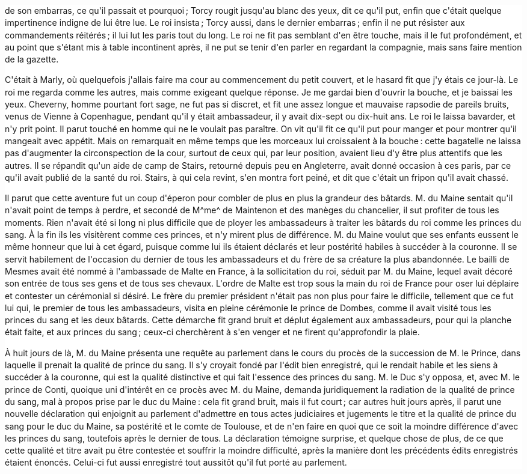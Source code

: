 de son embarras, ce qu'il passait et pourquoi ; Torcy rougit jusqu'au blanc des
yeux, dit ce qu'il put, enfin que c'était quelque impertinence indigne de lui
être lue. Le roi insista ; Torcy aussi, dans le dernier embarras ; enfin il ne
put résister aux commandements réitérés ; il lui lut les paris tout du long. Le
roi ne fit pas semblant d'en être touche, mais il le fut profondément, et au
point que s'étant mis à table incontinent après, il ne put se tenir d'en
parler en regardant la compagnie, mais sans faire mention de la gazette.

C'était à Marly, où quelquefois j'allais faire ma cour au commencement du
petit couvert, et le hasard fit que j'y étais ce jour-là. Le roi me regarda
comme les autres, mais comme exigeant quelque réponse. Je me gardai bien
d'ouvrir la bouche, et je baissai les yeux. Cheverny, homme pourtant fort
sage, ne fut pas si discret, et fit une assez longue et mauvaise rapsodie de
pareils bruits, venus de Vienne à Copenhague, pendant qu'il y était
ambassadeur, il y avait dix-sept ou dix-huit ans. Le roi le laissa bavarder,
et n'y prit point. Il parut touché en homme qui ne le voulait pas paraître. On
vit qu'il fit ce qu'il put pour manger et pour montrer qu'il mangeait avec
appétit. Mais on remarquait en même temps que les morceaux lui croissaient à
la bouche : cette bagatelle ne laissa pas d'augmenter la circonspection de la
cour, surtout de ceux qui, par leur position, avaient lieu d'y être plus
attentifs que les autres. Il se répandit qu'un aide de camp de Stairs,
retourné depuis peu en Angleterre, avait donné occasion à ces paris, par ce
qu'il avait publié de la santé du roi. Stairs, à qui cela revint, s'en montra
fort peiné, et dit que c'était un fripon qu'il avait chassé.

Il parut que cette aventure fut un coup d'éperon pour combler de plus en plus
la grandeur des bâtards. M. du Maine sentait qu'il n'avait point de temps à
perdre, et secondé de M^me^ de Maintenon et des manèges du chancelier, il sut
profiter de tous les moments. Rien n'avait été si long ni plus difficile que
de ployer les ambassadeurs à traiter les bâtards du roi comme les princes du
sang. À la fin ils les visitèrent comme ces princes, et n'y mirent plus de
différence. M. du Maine voulut que ses enfants eussent le même honneur que lui
à cet égard, puisque comme lui ils étaient déclarés et leur postérité habiles
à succéder à la couronne. Il se servit habilement de l'occasion du dernier de
tous les ambassadeurs et du frère de sa créature la plus abandonnée. Le bailli
de Mesmes avait été nommé à l'ambassade de Malte en France, à la sollicitation
du roi, séduit par M. du Maine, lequel avait décoré son entrée de tous ses
gens et de tous ses chevaux. L'ordre de Malte est trop sous la main du roi de
France pour oser lui déplaire et contester un cérémonial si désiré. Le frère
du premier président n'était pas non plus pour faire le difficile, tellement
que ce fut lui qui, le premier de tous les ambassadeurs, visita en pleine
cérémonie le prince de Dombes, comme il avait visité tous les princes du sang
et les deux bâtards. Cette démarche fit grand bruit et déplut également aux
ambassadeurs, pour qui la planche était faite, et aux princes du sang ; ceux-ci
cherchèrent à s'en venger et ne firent qu'approfondir la plaie.

À huit jours de là, M. du Maine présenta une requête au parlement dans le
cours du procès de la succession de M. le Prince, dans laquelle il prenait la
qualité de prince du sang. Il s'y croyait fondé par l'édit bien enregistré,
qui le rendait habile et les siens à succéder à la couronne, qui est la
qualité distinctive et qui fait l'essence des princes du sang. M. le Duc s'y
opposa, et, avec M. le prince de Conti, quoique uni d'intérêt en ce procès
avec M. du Maine, demanda juridiquement la radiation de la qualité de prince
du sang, mal à propos prise par le duc du Maine : cela fit grand bruit, mais il
fut court ; car autres huit jours après, il parut une nouvelle déclaration qui
enjoignit au parlement d'admettre en tous actes judiciaires et jugements le
titre et la qualité de prince du sang pour le duc du Maine, sa postérité et le
comte de Toulouse, et de n'en faire en quoi que ce soit la moindre différence
d'avec les princes du sang, toutefois après le dernier de tous. La déclaration
témoigne surprise, et quelque chose de plus, de ce que cette qualité et titre
avait pu être contestée et souffrir la moindre difficulté, après la manière
dont les précédents édits enregistrés étaient énoncés. Celui-ci fut aussi
enregistré tout aussitôt qu'il fut porté au parlement.
